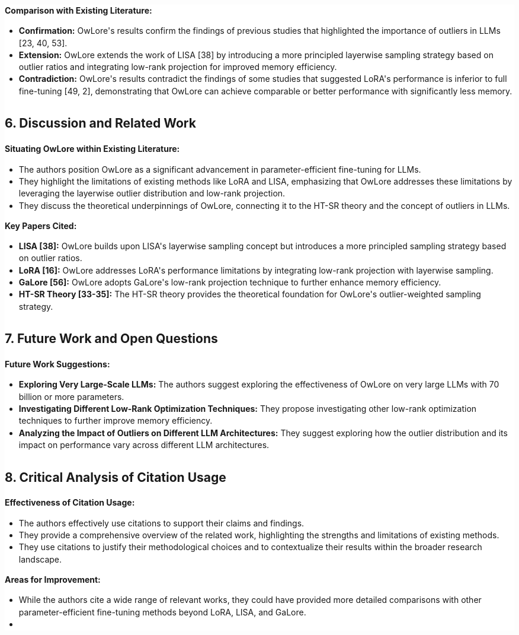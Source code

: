 **Comparison with Existing Literature:**

- **Confirmation:** OwLore's results confirm the findings of previous studies that highlighted the importance of outliers in LLMs [23, 40, 53].
- **Extension:** OwLore extends the work of LISA [38] by introducing a more principled layerwise sampling strategy based on outlier ratios and integrating low-rank projection for improved memory efficiency.
- **Contradiction:** OwLore's results contradict the findings of some studies that suggested LoRA's performance is inferior to full fine-tuning [49, 2], demonstrating that OwLore can achieve comparable or better performance with significantly less memory.


## 6. Discussion and Related Work

**Situating OwLore within Existing Literature:**

- The authors position OwLore as a significant advancement in parameter-efficient fine-tuning for LLMs.
- They highlight the limitations of existing methods like LoRA and LISA, emphasizing that OwLore addresses these limitations by leveraging the layerwise outlier distribution and low-rank projection.
- They discuss the theoretical underpinnings of OwLore, connecting it to the HT-SR theory and the concept of outliers in LLMs.

**Key Papers Cited:**

- **LISA [38]:** OwLore builds upon LISA's layerwise sampling concept but introduces a more principled sampling strategy based on outlier ratios.
- **LoRA [16]:** OwLore addresses LoRA's performance limitations by integrating low-rank projection with layerwise sampling.
- **GaLore [56]:** OwLore adopts GaLore's low-rank projection technique to further enhance memory efficiency.
- **HT-SR Theory [33-35]:** The HT-SR theory provides the theoretical foundation for OwLore's outlier-weighted sampling strategy.


## 7. Future Work and Open Questions

**Future Work Suggestions:**

- **Exploring Very Large-Scale LLMs:** The authors suggest exploring the effectiveness of OwLore on very large LLMs with 70 billion or more parameters.
- **Investigating Different Low-Rank Optimization Techniques:** They propose investigating other low-rank optimization techniques to further improve memory efficiency.
- **Analyzing the Impact of Outliers on Different LLM Architectures:** They suggest exploring how the outlier distribution and its impact on performance vary across different LLM architectures.


## 8. Critical Analysis of Citation Usage

**Effectiveness of Citation Usage:**

- The authors effectively use citations to support their claims and findings.
- They provide a comprehensive overview of the related work, highlighting the strengths and limitations of existing methods.
- They use citations to justify their methodological choices and to contextualize their results within the broader research landscape.

**Areas for Improvement:**

- While the authors cite a wide range of relevant works, they could have provided more detailed comparisons with other parameter-efficient fine-tuning methods beyond LoRA, LISA, and GaLore.
-